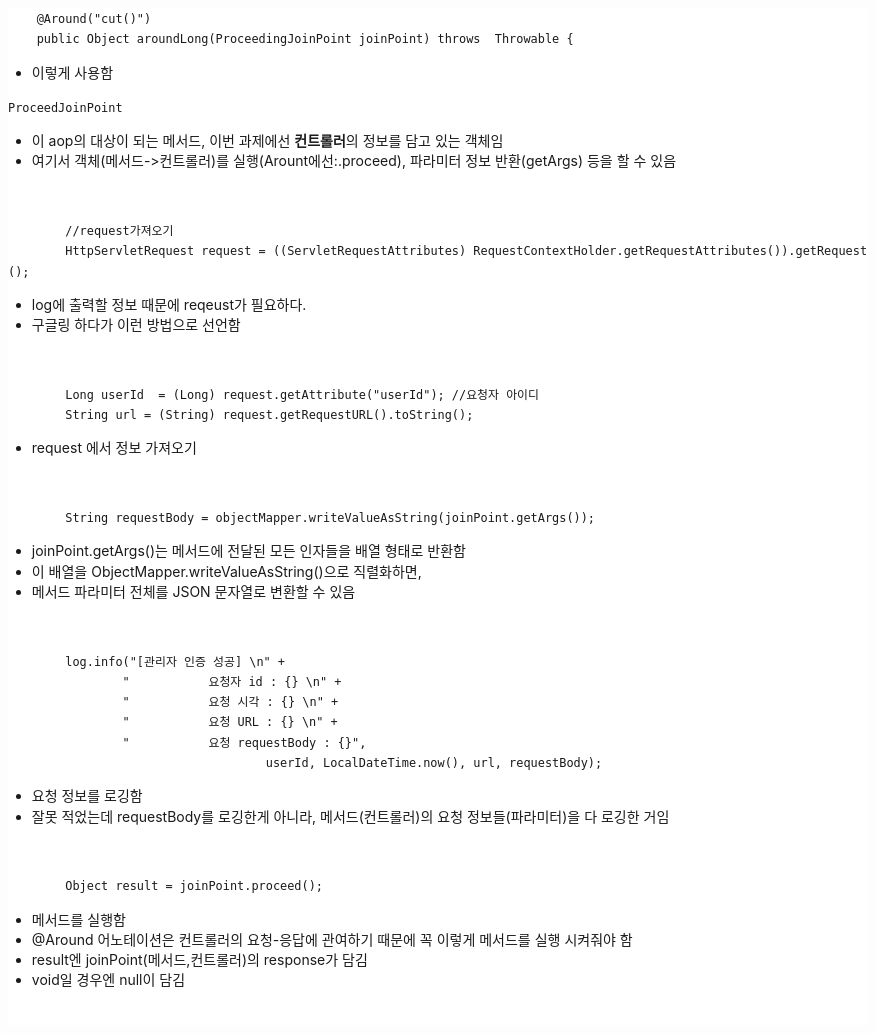 <pre><code class="language-java">    @Around(&quot;cut()&quot;)
    public Object aroundLong(ProceedingJoinPoint joinPoint) throws  Throwable {</code></pre>
<ul>
<li>이렇게 사용함</li>
</ul>
<p><code>ProceedJoinPoint</code></p>
<ul>
<li>이 aop의 대상이 되는 메서드, 이번 과제에선 <strong>컨트롤러</strong>의 정보를 담고 있는 객체임</li>
<li>여기서 객체(메서드-&gt;컨트롤러)를 실행(Arount에선:.proceed), 파라미터 정보 반환(getArgs) 등을 할 수 있음</li>
</ul>
<br />

<pre><code class="language-java">        //request가져오기
        HttpServletRequest request = ((ServletRequestAttributes) RequestContextHolder.getRequestAttributes()).getRequest();</code></pre>
<ul>
<li>log에 출력할 정보 때문에 reqeust가 필요하다. </li>
<li>구글링 하다가 이런 방법으로 선언함</li>
</ul>
<br />

<pre><code class="language-java">        Long userId  = (Long) request.getAttribute(&quot;userId&quot;); //요청자 아이디
        String url = (String) request.getRequestURL().toString();</code></pre>
<ul>
<li>request 에서 정보 가져오기</li>
</ul>
<br />

<pre><code class="language-java">        String requestBody = objectMapper.writeValueAsString(joinPoint.getArgs());</code></pre>
<ul>
<li>joinPoint.getArgs()는 메서드에 전달된 모든 인자들을 배열 형태로 반환함</li>
<li>이 배열을 ObjectMapper.writeValueAsString()으로 직렬화하면,</li>
<li>메서드 파라미터 전체를 JSON 문자열로 변환할 수 있음</li>
</ul>
<br />

<pre><code class="language-java">        log.info(&quot;[관리자 인증 성공] \n&quot; +
                &quot;           요청자 id : {} \n&quot; +
                &quot;           요청 시각 : {} \n&quot; +
                &quot;           요청 URL : {} \n&quot; +
                &quot;           요청 requestBody : {}&quot;,
                                    userId, LocalDateTime.now(), url, requestBody);</code></pre>
<ul>
<li>요청 정보를 로깅함</li>
<li>잘못 적었는데 requestBody를 로깅한게 아니라, 메서드(컨트롤러)의 요청 정보들(파라미터)을 다 로깅한 거임</li>
</ul>
<br />

<pre><code class="language-java">        Object result = joinPoint.proceed();</code></pre>
<ul>
<li>메서드를 실행함</li>
<li>@Around 어노테이션은 컨트롤러의 요청-응답에 관여하기 때문에 꼭 이렇게 메서드를 실행 시켜줘야 함</li>
<li>result엔 joinPoint(메서드,컨트롤러)의 response가 담김</li>
<li>void일 경우엔 null이 담김</li>
</ul>
<br />

